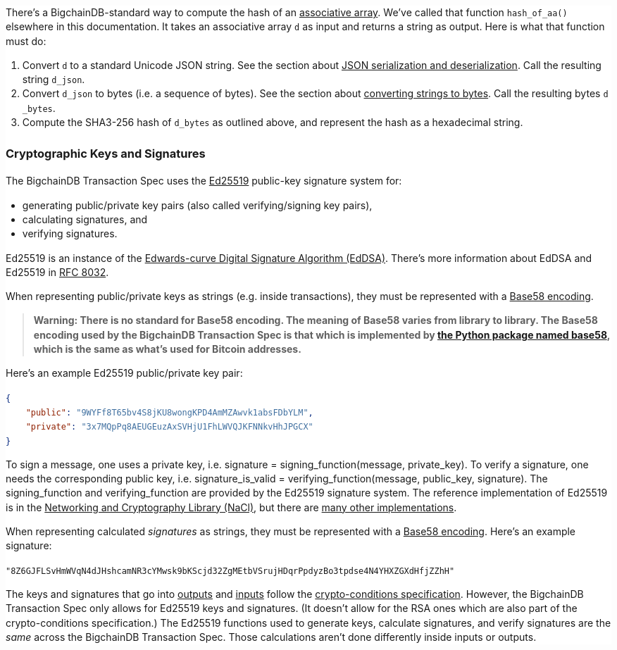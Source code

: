 There’s a BigchainDB-standard way to compute the hash of an <a href="#associative-array"><span>associative array</span></a>. We’ve called that function `hash_of_aa()` elsewhere in this documentation. It takes an associative array `d` as input and returns a string as output. Here is what that function must do:

1.  Convert `d` to a standard Unicode JSON string. See the section about <a href="#json-serialization-and-deserialization"><span>JSON serialization and deserialization</span></a>. Call the resulting string `d_json`.
2.  Convert `d_json` to bytes (i.e. a sequence of bytes). See the section about <a href="#converting-strings-to-bytes"><span>converting strings to bytes</span></a>. Call the resulting bytes `d_bytes`.
3.  Compute the SHA3-256 hash of `d_bytes` as outlined above, and represent the hash as a hexadecimal string.

### Cryptographic Keys and Signatures

The BigchainDB Transaction Spec uses the <a href="https://ed25519.cr.yp.to/">Ed25519</a> public-key signature system for:

- generating public/private key pairs (also called verifying/signing key pairs),
- calculating signatures, and
- verifying signatures.

Ed25519 is an instance of the <a href="https://en.wikipedia.org/wiki/EdDSA">Edwards-curve Digital Signature Algorithm (EdDSA)</a>. There’s more information about EdDSA and Ed25519 in <a href="https://tools.ietf.org/html/rfc8032">RFC 8032</a>.

When representing public/private keys as strings (e.g. inside transactions), they must be represented with a <a href="https://en.wikipedia.org/wiki/Base58">Base58 encoding</a>.

> **Warning: There is no standard for Base58 encoding. The meaning of Base58 varies from library to library. The Base58 encoding used by the BigchainDB Transaction Spec is that which is implemented by <a href="https://pypi.python.org/pypi/base58">the Python package named base58</a>, which is the same as what’s used for Bitcoin addresses.**

Here’s an example Ed25519 public/private key pair:

```json
{
    "public": "9WYFf8T65bv4S8jKU8wongKPD4AmMZAwvk1absFDbYLM",
    "private": "3x7MQpPq8AEUGEuzAxSVHjU1FhLWVQJKFNNkvHhJPGCX"
}
```

To sign a message, one uses a private key, i.e. signature = signing\_function(message, private\_key). To verify a signature, one needs the corresponding public key, i.e. signature\_is\_valid = verifying\_function(message, public\_key, signature). The signing\_function and verifying\_function are provided by the Ed25519 signature system. The reference implementation of Ed25519 is in the <a href="https://nacl.cr.yp.to/">Networking and Cryptography Library (NaCl)</a>, but there are <a href="https://ianix.com/pub/ed25519-deployment.html">many other implementations</a>.

When representing calculated *signatures* as strings, they must be represented with a <a href="https://en.wikipedia.org/wiki/Base58">Base58 encoding</a>. Here’s an example signature:

    "8Z6GJFLSvHmWVqN4dJHshcamNR3cYMwsk9bKScjd32ZgMEtbVSrujHDqrPpdyzBo3tpdse4N4YHXZGXdHfjZZhH"

The keys and signatures that go into <a href="#transaction-components-outputs"><span>outputs</span></a> and <a href="#transaction-components-inputs"><span>inputs</span></a> follow the <a href="https://tools.ietf.org/html/draft-thomas-crypto-conditions-03">crypto-conditions specification</a>. However, the BigchainDB Transaction Spec only allows for Ed25519 keys and signatures. (It doesn’t allow for the RSA ones which are also part of the crypto-conditions specification.) The Ed25519 functions used to generate keys, calculate signatures, and verify signatures are the *same* across the BigchainDB Transaction Spec. Those calculations aren’t done differently inside inputs or outputs.
